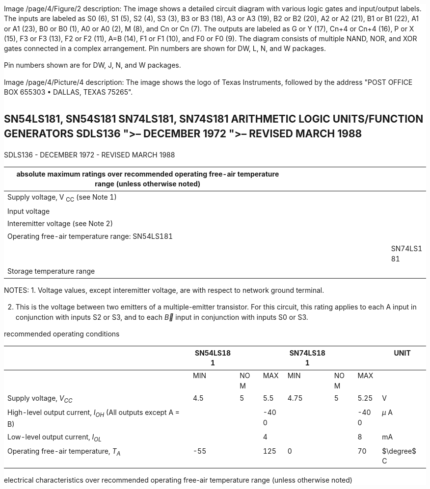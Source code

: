 Image /page/4/Figure/2 description: The image shows a detailed circuit diagram with various logic gates and input/output labels. The inputs are labeled as S0 (6), S1 (5), S2 (4), S3 (3), B3 or B3 (18), A3 or A3 (19), B2 or B2 (20), A2 or A2 (21), B1 or B1 (22), A1 or A1 (23), B0 or B0 (1), A0 or A0 (2), M (8), and Cn or Cn (7). The outputs are labeled as G or Y (17), Cn+4 or Cn+4 (16), P or X (15), F3 or F3 (13), F2 or F2 (11), A=B (14), F1 or F1 (10), and F0 or F0 (9). The diagram consists of multiple NAND, NOR, and XOR gates connected in a complex arrangement. Pin numbers are shown for DW, L, N, and W packages.

Pin numbers shown are for DW, J, N, and W packages.

Image /page/4/Picture/4 description: The image shows the logo of Texas Instruments, followed by the address "POST OFFICE BOX 655303 • DALLAS, TEXAS 75265".

## SN54LS181, SN54S181 SN74LS181, SN74S181 ARITHMETIC LOGIC UNITS/FUNCTION GENERATORS SDLS136 ">– DECEMBER 1972 ">– REVISED MARCH 1988

SDLS136 - DECEMBER 1972 - REVISED MARCH 1988

| absolute maximum ratings over recommended operating free-air temperature range (unless otherwise noted) |  |  |  |  |  |  |  |  |  |  |  |  |  |  |           |
|---------------------------------------------------------------------------------------------------------|--|--|--|--|--|--|--|--|--|--|--|--|--|--|-----------|
| Supply voltage, V <sub>CC</sub> (see Note 1)                                                            |  |  |  |  |  |  |  |  |  |  |  |  |  |  |           |
| Input voltage                                                                                           |  |  |  |  |  |  |  |  |  |  |  |  |  |  |           |
| Interemitter voltage (see Note 2)                                                                       |  |  |  |  |  |  |  |  |  |  |  |  |  |  |           |
| Operating free-air temperature range: SN54LS181                                                         |  |  |  |  |  |  |  |  |  |  |  |  |  |  |           |
|                                                                                                         |  |  |  |  |  |  |  |  |  |  |  |  |  |  | SN74LS181 |
| Storage temperature range                                                                               |  |  |  |  |  |  |  |  |  |  |  |  |  |  |           |

NOTES: 1. Voltage values, except interemitter voltage, are with respect to network ground terminal.

2. This is the voltage between two emitters of a multiple-emitter transistor. For this circuit, this rating applies to each A input in conjunction with inputs S2 or S3, and to each  $\vec{B}$  input in conjunction with inputs S0 or S3.

recommended operating conditions

|                                                                | SN54LS181 |     |      | SN74LS181 |     |      | UNIT        |
|----------------------------------------------------------------|-----------|-----|------|-----------|-----|------|-------------|
|                                                                | MIN       | NOM | MAX  | MIN       | NOM | MAX  |             |
| Supply voltage, $V_{CC}$                                       | 4.5       | 5   | 5.5  | 4.75      | 5   | 5.25 | V           |
| High-level output current, $I_{OH}$ (All outputs except A = B) |           |     | -400 |           |     | -400 | $\mu$ A     |
| Low-level output current, $I_{OL}$                             |           |     | 4    |           |     | 8    | mA          |
| Operating free-air temperature, $T_A$                          | -55       |     | 125  | 0         |     | 70   | $\degree$ C |

electrical characteristics over recommended operating free-air temperature range (unless otherwise noted)
